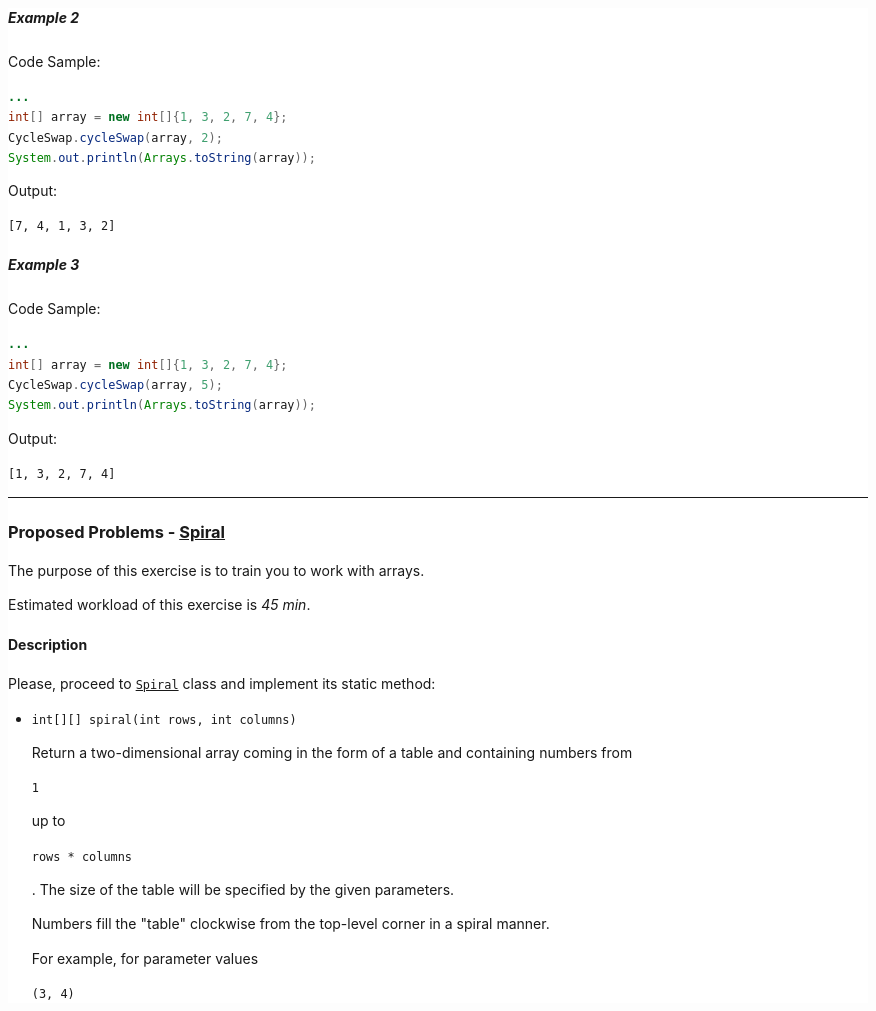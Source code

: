 ##### Example 2

Code Sample:

```java
...
int[] array = new int[]{1, 3, 2, 7, 4};
CycleSwap.cycleSwap(array, 2);
System.out.println(Arrays.toString(array));
```

Output:

```plaintext
[7, 4, 1, 3, 2]
```

##### Example 3

Code Sample:

```java
...
int[] array = new int[]{1, 3, 2, 7, 4};
CycleSwap.cycleSwap(array, 5);
System.out.println(Arrays.toString(array));
```

Output:

```plaintext
[1, 3, 2, 7, 4]
```

---

### Proposed Problems - [Spiral](https://gitlab.com/juan_cardona_epam/spiral)

The purpose of this exercise is to train you to work with arrays.

Estimated workload of this exercise is *45 min*.

#### Description

Please, proceed to [`Spiral`]() class and implement its static method:

- ```
  int[][] spiral(int rows, int columns)
  ```

  Return a two-dimensional array coming in the form of a table and containing numbers from 

  ```
  1
  ```

   up to 

  ```
  rows * columns
  ```

  . The size of the table will be specified by the given parameters.

  Numbers fill the "table" clockwise from the top-level corner in a spiral manner.

  For example, for parameter values 

  ```
  (3, 4)
  ```
  ```